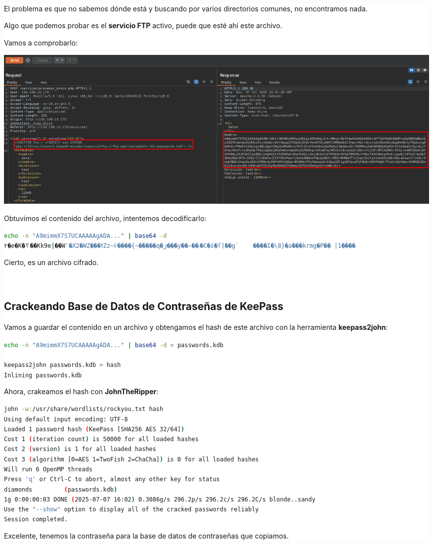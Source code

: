 
El problema es que no sabemos dónde está y buscando por varios directorios comunes, no encontramos nada.

Algo que podemos probar es el **servicio FTP** activo, puede que esté ahí este archivo.

Vamos a comprobarlo:

<p align="center">
<img src="/assets/images/THL-writeup-emerreuvedoble/Captura11.png">
</p>

Obtuvimos el contenido del archivo, intentemos decodificarlo:
```bash
echo -n "A9mimmX7S7UCAAAAAgADA..." | base64 -d
٢�e�K�␦��Kk9e|��W'�X2�WZ���ߌZz~ѷ����{~�ٛ����q�ڑ���y��~��܃�C�ś�ſ]��g`	����I�\8}�a���krmg�P�� |1����
```
Cierto, es un archivo cifrado.

<br>

<h2 id="KeePass">Crackeando Base de Datos de Contraseñas de KeePass</h2>

Vamos a guardar el contenido en un archivo y obtengamos el hash de este archivo con la herramienta **keepass2john**:
```bash
echo -n "A9mimmX7S7UCAAAAAgADA..." | base64 -d > passwords.kdb

keepass2john passwords.kdb > hash
Inlining passwords.kdb
```

Ahora, crakeamos el hash con **JohnTheRipper**:
```bash
john -w:/usr/share/wordlists/rockyou.txt hash
Using default input encoding: UTF-8
Loaded 1 password hash (KeePass [SHA256 AES 32/64])
Cost 1 (iteration count) is 50000 for all loaded hashes
Cost 2 (version) is 1 for all loaded hashes
Cost 3 (algorithm [0=AES 1=TwoFish 2=ChaCha]) is 0 for all loaded hashes
Will run 6 OpenMP threads
Press 'q' or Ctrl-C to abort, almost any other key for status
diamonds         (passwords.kdb)     
1g 0:00:00:03 DONE (2025-07-07 16:02) 0.3086g/s 296.2p/s 296.2c/s 296.2C/s blonde..sandy
Use the "--show" option to display all of the cracked passwords reliably
Session completed.
```
Excelente, tenemos la contraseña para la base de datos de contraseñas que copiamos.
